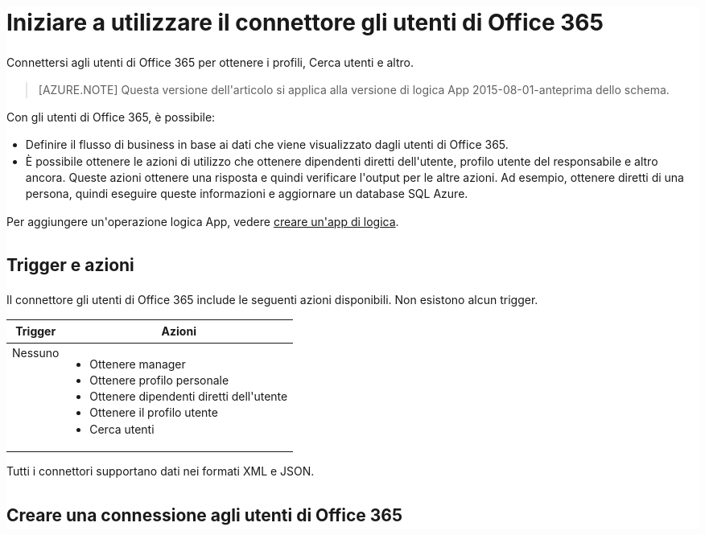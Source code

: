 <properties
    pageTitle="Aggiungere il connettore gli utenti di Office 365 in logica Apps | Microsoft Azure"
    description="Panoramica del connettore gli utenti di Office 365 con i parametri di API REST"
    services=""    
    documentationCenter=""     
    authors="msftman"    
    manager="erikre"    
    editor="" 
    tags="connectors" />

<tags
ms.service="multiple"
ms.devlang="na"
ms.topic="article"
ms.tgt_pltfrm="na"
ms.workload="integration"
ms.date="08/18/2016"
ms.author="deonhe"/>

# <a name="get-started-with-the-office-365-users-connector"></a>Iniziare a utilizzare il connettore gli utenti di Office 365

Connettersi agli utenti di Office 365 per ottenere i profili, Cerca utenti e altro. 

>[AZURE.NOTE] Questa versione dell'articolo si applica alla versione di logica App 2015-08-01-anteprima dello schema.

Con gli utenti di Office 365, è possibile:

- Definire il flusso di business in base ai dati che viene visualizzato dagli utenti di Office 365. 
- È possibile ottenere le azioni di utilizzo che ottenere dipendenti diretti dell'utente, profilo utente del responsabile e altro ancora. Queste azioni ottenere una risposta e quindi verificare l'output per le altre azioni. Ad esempio, ottenere diretti di una persona, quindi eseguire queste informazioni e aggiornare un database SQL Azure. 

Per aggiungere un'operazione logica App, vedere [creare un'app di logica](../app-service-logic/app-service-logic-create-a-logic-app.md).

## <a name="triggers-and-actions"></a>Trigger e azioni

Il connettore gli utenti di Office 365 include le seguenti azioni disponibili. Non esistono alcun trigger.

| Trigger | Azioni|
| --- | --- |
|Nessuno | <ul><li>Ottenere manager</li><li>Ottenere profilo personale</li><li>Ottenere dipendenti diretti dell'utente</li><li>Ottenere il profilo utente</li><li>Cerca utenti</li></ul>|

Tutti i connettori supportano dati nei formati XML e JSON. 


## <a name="create-a-connection-to-office-365-users"></a>Creare una connessione agli utenti di Office 365


[5]: https://portal.azure.com
[7]: ./media/connectors-create-api-office365-users/aad-tenant-applications.PNG
[8]: ./media/connectors-create-api-office365-users/aad-tenant-applications-add-appinfo.PNG
[9]: ./media/connectors-create-api-office365-users/aad-tenant-applications-add-app-properties.PNG
[10]: ./media/connectors-create-api-office365-users/contoso-aad-app.PNG
[11]: ./media/connectors-create-api-office365-users/contoso-aad-app-configure.PNG